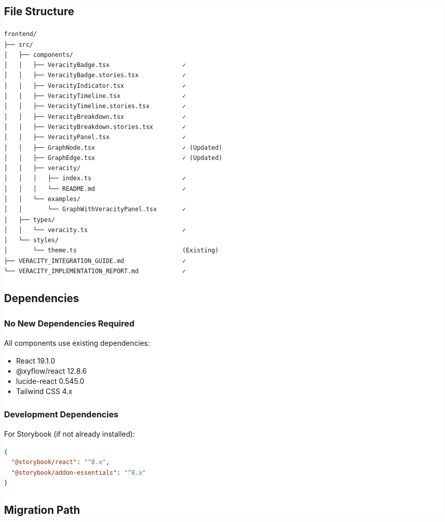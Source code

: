 ## File Structure

```
frontend/
├── src/
│   ├── components/
│   │   ├── VeracityBadge.tsx                    ✓
│   │   ├── VeracityBadge.stories.tsx            ✓
│   │   ├── VeracityIndicator.tsx                ✓
│   │   ├── VeracityTimeline.tsx                 ✓
│   │   ├── VeracityTimeline.stories.tsx         ✓
│   │   ├── VeracityBreakdown.tsx                ✓
│   │   ├── VeracityBreakdown.stories.tsx        ✓
│   │   ├── VeracityPanel.tsx                    ✓
│   │   ├── GraphNode.tsx                        ✓ (Updated)
│   │   ├── GraphEdge.tsx                        ✓ (Updated)
│   │   ├── veracity/
│   │   │   ├── index.ts                         ✓
│   │   │   └── README.md                        ✓
│   │   └── examples/
│   │       └── GraphWithVeracityPanel.tsx       ✓
│   ├── types/
│   │   └── veracity.ts                          ✓
│   └── styles/
│       └── theme.ts                             (Existing)
├── VERACITY_INTEGRATION_GUIDE.md                ✓
└── VERACITY_IMPLEMENTATION_REPORT.md            ✓
```

## Dependencies

### No New Dependencies Required

All components use existing dependencies:
- React 19.1.0
- @xyflow/react 12.8.6
- lucide-react 0.545.0
- Tailwind CSS 4.x

### Development Dependencies

For Storybook (if not already installed):
```json
{
  "@storybook/react": "^8.x",
  "@storybook/addon-essentials": "^8.x"
}
```

## Migration Path
